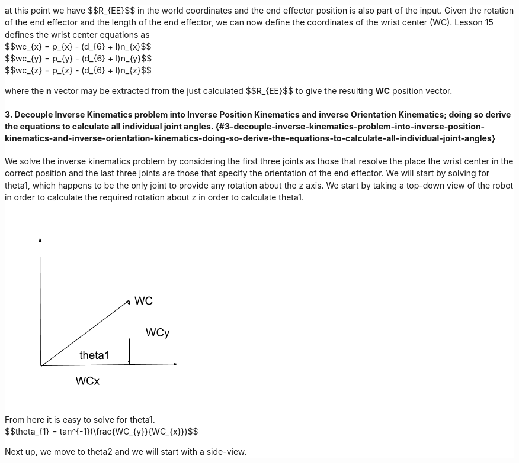 at this point we have \$\$R\_{EE}\$\$ in the world coordinates and the
end effector position is also part of the input. Given the rotation of
the end effector and the length of the end effector, we can now define
the coordinates of the wrist center (WC). Lesson 15 defines the wrist
center equations as\
\$\$wc\_{x} = p\_{x} - (d\_{6} + l)n\_{x}\$\$\
\$\$wc\_{y} = p\_{y} - (d\_{6} + l)n\_{y}\$\$\
\$\$wc\_{z} = p\_{z} - (d\_{6} + l)n\_{z}\$\$

where the **n** vector may be extracted from the just calculated
\$\$R\_{EE}\$\$ to give the resulting **WC** position vector.

#### 3. Decouple Inverse Kinematics problem into Inverse Position Kinematics and inverse Orientation Kinematics; doing so derive the equations to calculate all individual joint angles. {#3-decouple-inverse-kinematics-problem-into-inverse-position-kinematics-and-inverse-orientation-kinematics-doing-so-derive-the-equations-to-calculate-all-individual-joint-angles}

We solve the inverse kinematics problem by considering the first three
joints as those that resolve the place the wrist center in the correct
position and the last three joints are those that specify the
orientation of the end effector. We will start by solving for theta1,
which happens to be the only joint to provide any rotation about the z
axis. We start by taking a top-down view of the robot in order to
calculate the required rotation about z in order to calculate theta1.

![alt text](./misc_images/theta1.png)

From here it is easy to solve for theta1.\
\$\$theta\_{1} = tan\^{-1}(\\frac{WC\_{y}}{WC\_{x}})\$\$

Next up, we move to theta2 and we will start with a side-view.
